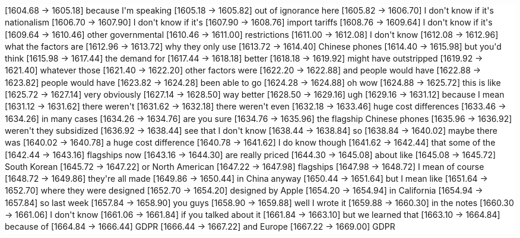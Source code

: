 [1604.68 → 1605.18] because I'm speaking
[1605.18 → 1605.82] out of ignorance here
[1605.82 → 1606.70] I don't know if it's nationalism
[1606.70 → 1607.90] I don't know if it's
[1607.90 → 1608.76] import tariffs
[1608.76 → 1609.64] I don't know if it's
[1609.64 → 1610.46] other governmental
[1610.46 → 1611.00] restrictions
[1611.00 → 1612.08] I don't know
[1612.08 → 1612.96] what the factors are
[1612.96 → 1613.72] why they only use
[1613.72 → 1614.40] Chinese phones
[1614.40 → 1615.98] but you'd think
[1615.98 → 1617.44] the demand for
[1617.44 → 1618.18] better
[1618.18 → 1619.92] might have outstripped
[1619.92 → 1621.40] whatever those
[1621.40 → 1622.20] other factors were
[1622.20 → 1622.88] and people would have
[1622.88 → 1623.82] people would have
[1623.82 → 1624.28] been able to go
[1624.28 → 1624.88] oh wow
[1624.88 → 1625.72] this is like
[1625.72 → 1627.14] very obviously
[1627.14 → 1628.50] way better
[1628.50 → 1629.16] ugh
[1629.16 → 1631.12] because I mean
[1631.12 → 1631.62] there weren't
[1631.62 → 1632.18] there weren't even
[1632.18 → 1633.46] huge cost differences
[1633.46 → 1634.26] in many cases
[1634.26 → 1634.76] are you sure
[1634.76 → 1635.96] the flagship Chinese phones
[1635.96 → 1636.92] weren't they subsidized
[1636.92 → 1638.44] see that I don't know
[1638.44 → 1638.84] so
[1638.84 → 1640.02] maybe there was
[1640.02 → 1640.78] a huge cost difference
[1640.78 → 1641.62] I do know though
[1641.62 → 1642.44] that some of the
[1642.44 → 1643.16] flagships now
[1643.16 → 1644.30] are really priced
[1644.30 → 1645.08] about like
[1645.08 → 1645.72] South Korean
[1645.72 → 1647.22] or North American
[1647.22 → 1647.98] flagships
[1647.98 → 1648.72] I mean of course
[1648.72 → 1649.86] they're all made
[1649.86 → 1650.44] in China anyway
[1650.44 → 1651.64] but I mean like
[1651.64 → 1652.70] where they were designed
[1652.70 → 1654.20] designed by Apple
[1654.20 → 1654.94] in California
[1654.94 → 1657.84] so last week
[1657.84 → 1658.90] you guys
[1658.90 → 1659.88] well I wrote it
[1659.88 → 1660.30] in the notes
[1660.30 → 1661.06] I don't know
[1661.06 → 1661.84] if you talked about it
[1661.84 → 1663.10] but we learned that
[1663.10 → 1664.84] because of
[1664.84 → 1666.44] GDPR
[1666.44 → 1667.22] and Europe
[1667.22 → 1669.00] GDPR
